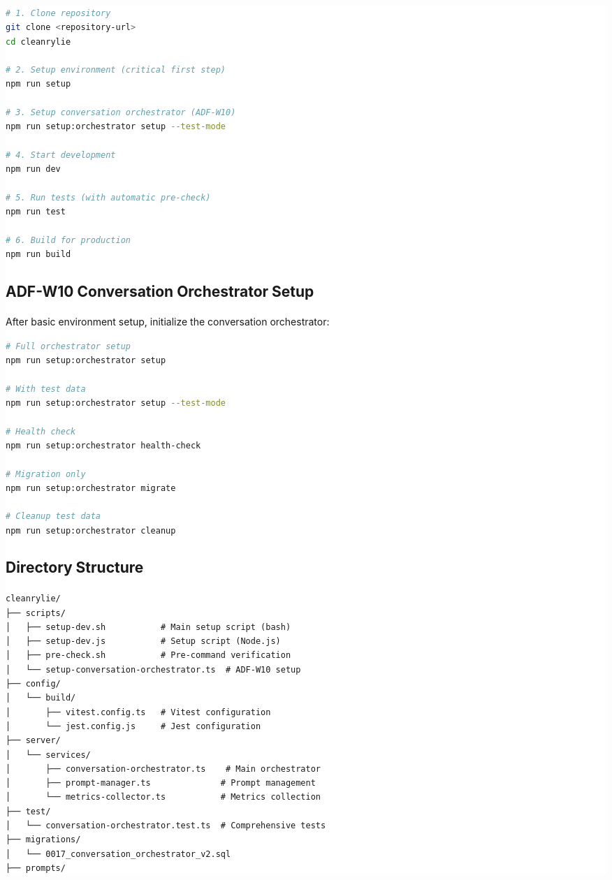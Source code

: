 ```bash
# 1. Clone repository
git clone <repository-url>
cd cleanrylie

# 2. Setup environment (critical first step)
npm run setup

# 3. Setup conversation orchestrator (ADF-W10)
npm run setup:orchestrator setup --test-mode

# 4. Start development
npm run dev

# 5. Run tests (with automatic pre-check)
npm run test

# 6. Build for production
npm run build
```

## ADF-W10 Conversation Orchestrator Setup

After basic environment setup, initialize the conversation orchestrator:

```bash
# Full orchestrator setup
npm run setup:orchestrator setup

# With test data
npm run setup:orchestrator setup --test-mode

# Health check
npm run setup:orchestrator health-check

# Migration only
npm run setup:orchestrator migrate

# Cleanup test data
npm run setup:orchestrator cleanup
```

## Directory Structure

```
cleanrylie/
├── scripts/
│   ├── setup-dev.sh           # Main setup script (bash)
│   ├── setup-dev.js           # Setup script (Node.js)
│   ├── pre-check.sh           # Pre-command verification
│   └── setup-conversation-orchestrator.ts  # ADF-W10 setup
├── config/
│   └── build/
│       ├── vitest.config.ts   # Vitest configuration
│       └── jest.config.js     # Jest configuration
├── server/
│   └── services/
│       ├── conversation-orchestrator.ts    # Main orchestrator
│       ├── prompt-manager.ts              # Prompt management
│       └── metrics-collector.ts           # Metrics collection
├── test/
│   └── conversation-orchestrator.test.ts  # Comprehensive tests
├── migrations/
│   └── 0017_conversation_orchestrator_v2.sql
├── prompts/
```